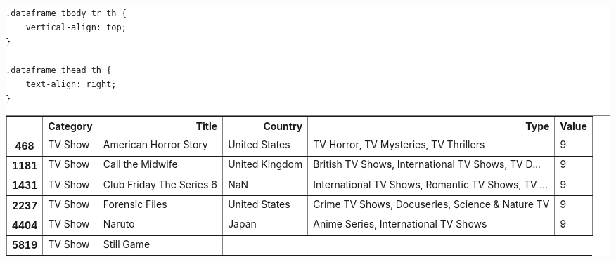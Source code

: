     .dataframe tbody tr th {
        vertical-align: top;
    }

    .dataframe thead th {
        text-align: right;
    }
</style>
<table border="1" class="dataframe">
  <thead>
    <tr style="text-align: right;">
      <th></th>
      <th>Category</th>
      <th>Title</th>
      <th>Country</th>
      <th>Type</th>
      <th>Value</th>
    </tr>
  </thead>
  <tbody>
    <tr>
      <th>468</th>
      <td>TV Show</td>
      <td>American Horror Story</td>
      <td>United States</td>
      <td>TV Horror, TV Mysteries, TV Thrillers</td>
      <td>9</td>
    </tr>
    <tr>
      <th>1181</th>
      <td>TV Show</td>
      <td>Call the Midwife</td>
      <td>United Kingdom</td>
      <td>British TV Shows, International TV Shows, TV D...</td>
      <td>9</td>
    </tr>
    <tr>
      <th>1431</th>
      <td>TV Show</td>
      <td>Club Friday The Series 6</td>
      <td>NaN</td>
      <td>International TV Shows, Romantic TV Shows, TV ...</td>
      <td>9</td>
    </tr>
    <tr>
      <th>2237</th>
      <td>TV Show</td>
      <td>Forensic Files</td>
      <td>United States</td>
      <td>Crime TV Shows, Docuseries, Science &amp; Nature TV</td>
      <td>9</td>
    </tr>
    <tr>
      <th>4404</th>
      <td>TV Show</td>
      <td>Naruto</td>
      <td>Japan</td>
      <td>Anime Series, International TV Shows</td>
      <td>9</td>
    </tr>
    <tr>
      <th>5819</th>
      <td>TV Show</td>
      <td>Still Game</td>